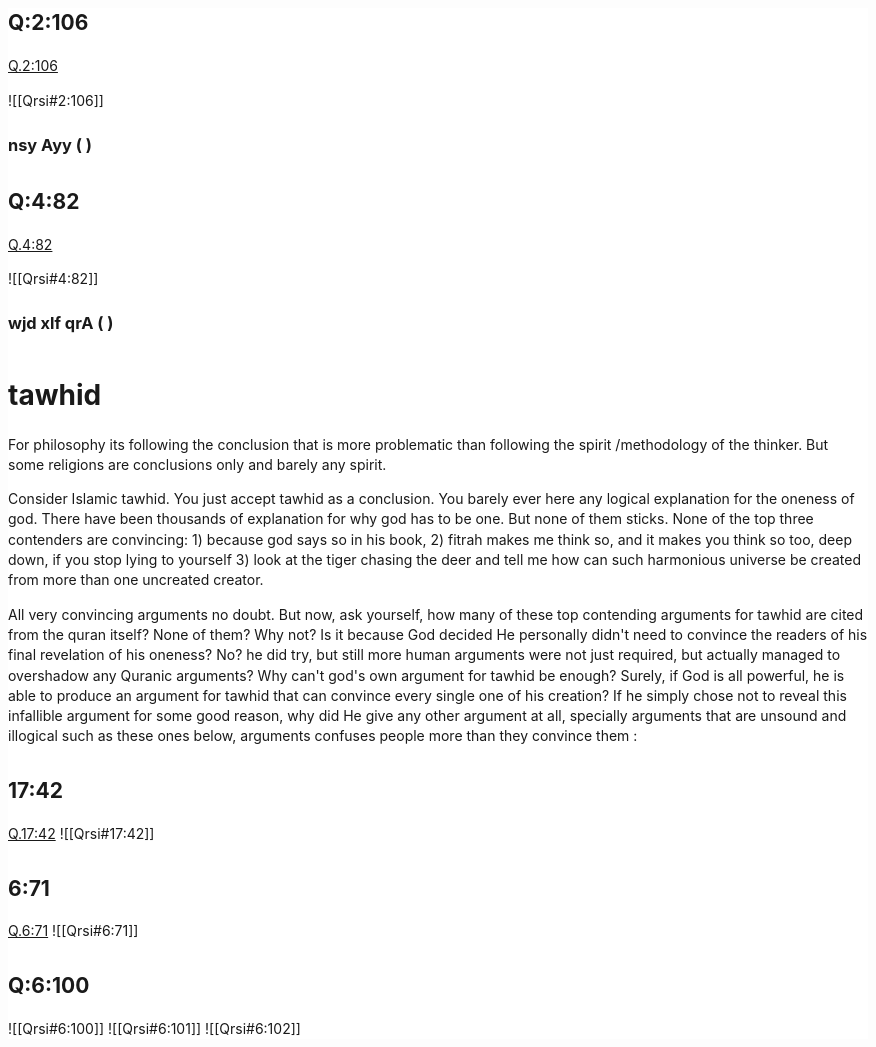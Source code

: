 ## Q:2:106

[Q.2:106](https://quran.com/2:106/tafsirs/ar-tafsir-al-tabari)

![[Qrsi#2:106]]

### nsy Ayy ( )

## Q:4:82

[Q.4:82](https://quran.com/4:82/tafsirs/ar-tafsir-al-tabari)

![[Qrsi#4:82]]

### wjd xlf qrA (  )

# tawhid
For philosophy its following the conclusion that is more problematic than following the spirit /methodology of the thinker. But some religions are conclusions only and barely any spirit.

Consider Islamic tawhid. You just accept tawhid as a conclusion. You barely ever here any logical explanation for the oneness of god. There have been thousands of explanation for why god has to be one. But none of them sticks. None of the top three contenders are convincing: 1) because god says so in his book, 2) fitrah makes me think so, and it makes you think so too, deep down, if you stop lying to yourself 3) look at the tiger chasing the deer and tell me how can such harmonious universe be created from more than one uncreated creator.

All very convincing arguments no doubt. But now, ask yourself, how many of these top contending arguments for tawhid are cited from the quran itself? None of them? Why not? Is it because God decided He personally didn't need to convince the readers of his final revelation of his oneness? No? he did try, but still more human arguments were not just required, but actually managed to overshadow any Quranic arguments? Why can't god's own argument for tawhid be enough? Surely, if God is all powerful,  he is able to produce an argument for tawhid that can convince every single one of his creation? If he simply chose not to reveal this infallible argument for some good reason, why did He give any other argument at all, specially arguments that are unsound and illogical such as these ones below, arguments confuses people more than they convince them :

## 17:42
[Q.17:42](https://quran.com/17:42/tafsirs/ar-tafsir-al-tabari)
![[Qrsi#17:42]]

## 6:71
[Q.6:71](https://quran.com/6:71/tafsirs/ar-tafsir-al-tabari)
![[Qrsi#6:71]]

## Q:6:100
![[Qrsi#6:100]]
![[Qrsi#6:101]]
![[Qrsi#6:102]]
